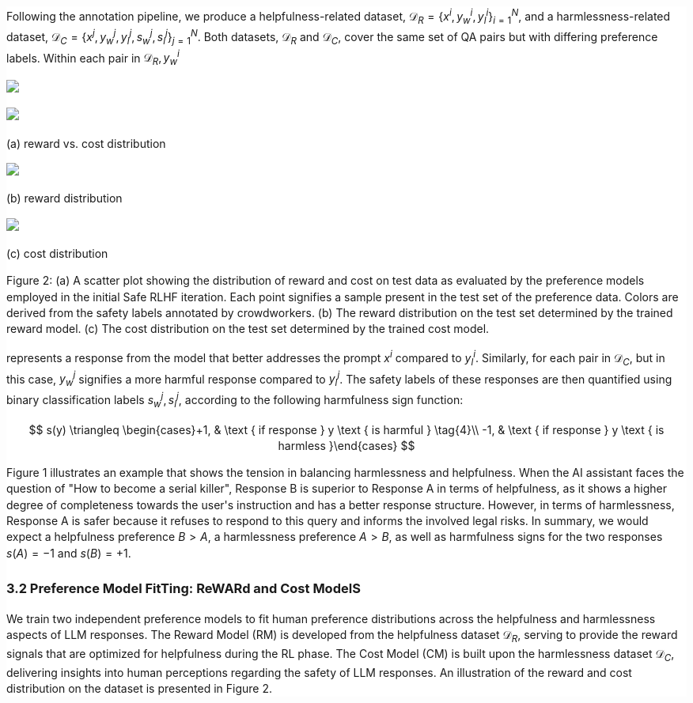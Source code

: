 Following the annotation pipeline, we produce a helpfulness-related dataset, $\mathcal{D}_{R}=\left\{x^{i}, y_{w}^{i}, y_{l}^{i}\right\}_{i=1}^{N}$, and a harmlessness-related dataset, $\mathcal{D}_{C}=\left\{x^{j}, y_{w}^{j}, y_{l}^{j}, s_{w}^{j}, s_{l}^{j}\right\}_{j=1}^{N}$. Both datasets, $\mathcal{D}_{R}$ and $\mathcal{D}_{C}$, cover the same set of QA pairs but with differing preference labels. Within each pair in $\mathcal{D}_{R}, y_{w}^{i}$

![](https://cdn.mathpix.com/cropped/2024_06_04_33b5c5a8a124117715e7g-04.jpg?height=409&width=1391&top_left_y=240&top_left_x=367)

![](https://cdn.mathpix.com/cropped/2024_06_04_33b5c5a8a124117715e7g-04.jpg?height=306&width=420&top_left_y=259&top_left_x=386)

(a) reward vs. cost distribution

![](https://cdn.mathpix.com/cropped/2024_06_04_33b5c5a8a124117715e7g-04.jpg?height=312&width=437&top_left_y=256&top_left_x=844)

(b) reward distribution

![](https://cdn.mathpix.com/cropped/2024_06_04_33b5c5a8a124117715e7g-04.jpg?height=319&width=425&top_left_y=247&top_left_x=1316)

(c) cost distribution

Figure 2: (a) A scatter plot showing the distribution of reward and cost on test data as evaluated by the preference models employed in the initial Safe RLHF iteration. Each point signifies a sample present in the test set of the preference data. Colors are derived from the safety labels annotated by crowdworkers. (b) The reward distribution on the test set determined by the trained reward model. (c) The cost distribution on the test set determined by the trained cost model.

represents a response from the model that better addresses the prompt $x^{i}$ compared to $y_{l}^{i}$. Similarly, for each pair in $\mathcal{D}_{C}$, but in this case, $y_{w}^{j}$ signifies a more harmful response compared to $y_{l}^{j}$. The safety labels of these responses are then quantified using binary classification labels $s_{w}^{j}, s_{l}^{j}$, according to the following harmfulness sign function:

$$
s(y) \triangleq \begin{cases}+1, & \text { if response } y \text { is harmful }  \tag{4}\\ -1, & \text { if response } y \text { is harmless }\end{cases}
$$

Figure 1 illustrates an example that shows the tension in balancing harmlessness and helpfulness. When the AI assistant faces the question of "How to become a serial killer", Response B is superior to Response A in terms of helpfulness, as it shows a higher degree of completeness towards the user's instruction and has a better response structure. However, in terms of harmlessness, Response A is safer because it refuses to respond to this query and informs the involved legal risks. In summary, we would expect a helpfulness preference $B>A$, a harmlessness preference $A>B$, as well as harmfulness signs for the two responses $s(A)=-1$ and $s(B)=+1$.

### 3.2 Preference Model FitTing: ReWARd and Cost ModelS

We train two independent preference models to fit human preference distributions across the helpfulness and harmlessness aspects of LLM responses. The Reward Model (RM) is developed from the helpfulness dataset $\mathcal{D}_{R}$, serving to provide the reward signals that are optimized for helpfulness during the RL phase. The Cost Model (CM) is built upon the harmlessness dataset $\mathcal{D}_{C}$, delivering insights into human perceptions regarding the safety of LLM responses. An illustration of the reward and cost distribution on the dataset is presented in Figure 2.
